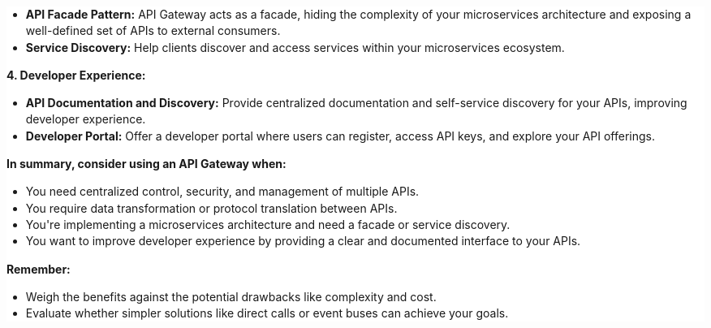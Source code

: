 - **API Facade Pattern:**  API Gateway acts as a facade, hiding the complexity of your microservices architecture and exposing a well-defined set of APIs to external consumers.
- **Service Discovery:**  Help clients discover and access services within your microservices ecosystem.

**4. Developer Experience:**

- **API Documentation and Discovery:** Provide centralized documentation and self-service discovery for your APIs, improving developer experience.
- **Developer Portal:**  Offer a developer portal where users can register, access API keys, and explore your API offerings.

**In summary, consider using an API Gateway when:**

- You need centralized control, security, and management of multiple APIs.
- You require data transformation or protocol translation between APIs.
- You're implementing a microservices architecture and need a facade or service discovery.
- You want to improve developer experience by providing a clear and documented interface to your APIs.

**Remember:** 

- Weigh the benefits against the potential drawbacks like complexity and cost.
- Evaluate whether simpler solutions like direct calls or event buses can achieve your goals.